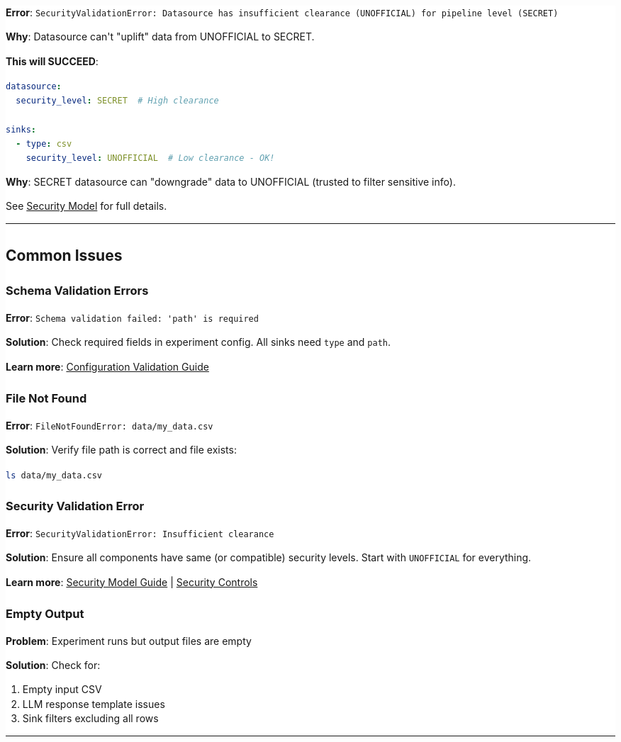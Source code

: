 **Error**: `SecurityValidationError: Datasource has insufficient clearance (UNOFFICIAL) for pipeline level (SECRET)`

**Why**: Datasource can't "uplift" data from UNOFFICIAL to SECRET.

**This will SUCCEED**:
```yaml
datasource:
  security_level: SECRET  # High clearance

sinks:
  - type: csv
    security_level: UNOFFICIAL  # Low clearance - OK!
```

**Why**: SECRET datasource can "downgrade" data to UNOFFICIAL (trusted to filter sensitive info).

See [Security Model](../user-guide/security-model.md) for full details.

---

## Common Issues

### Schema Validation Errors

**Error**: `Schema validation failed: 'path' is required`

**Solution**: Check required fields in experiment config. All sinks need `type` and `path`.

**Learn more**: [Configuration Validation Guide](../user-guide/configuration.md#validation-schema-checking)

### File Not Found

**Error**: `FileNotFoundError: data/my_data.csv`

**Solution**: Verify file path is correct and file exists:
```bash
ls data/my_data.csv
```

### Security Validation Error

**Error**: `SecurityValidationError: Insufficient clearance`

**Solution**: Ensure all components have same (or compatible) security levels. Start with `UNOFFICIAL` for everything.

**Learn more**: [Security Model Guide](../user-guide/security-model.md) | [Security Controls](../user-guide/security-controls.md)

### Empty Output

**Problem**: Experiment runs but output files are empty

**Solution**: Check for:
1. Empty input CSV
2. LLM response template issues
3. Sink filters excluding all rows

---
